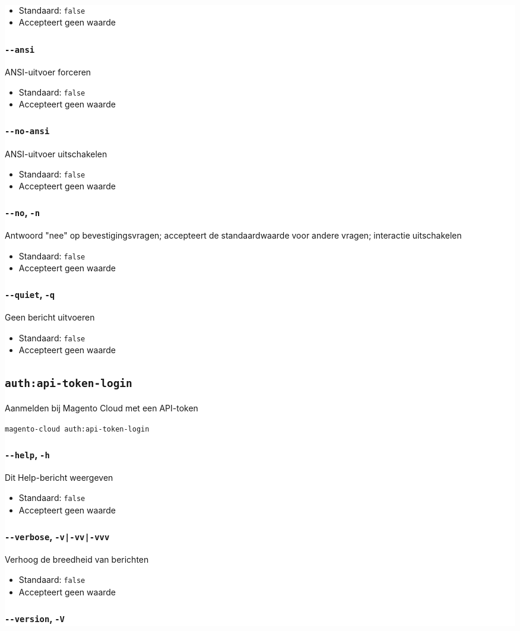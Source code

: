 - Standaard: `false`
- Accepteert geen waarde

### `--ansi`

ANSI-uitvoer forceren

- Standaard: `false`
- Accepteert geen waarde

### `--no-ansi`

ANSI-uitvoer uitschakelen

- Standaard: `false`
- Accepteert geen waarde

### `--no`, `-n`

Antwoord &quot;nee&quot; op bevestigingsvragen; accepteert de standaardwaarde voor andere vragen; interactie uitschakelen

- Standaard: `false`
- Accepteert geen waarde

### `--quiet`, `-q`

Geen bericht uitvoeren

- Standaard: `false`
- Accepteert geen waarde


## `auth:api-token-login`

Aanmelden bij Magento Cloud met een API-token

```bash
magento-cloud auth:api-token-login
```

### `--help`, `-h`

Dit Help-bericht weergeven

- Standaard: `false`
- Accepteert geen waarde

### `--verbose`, `-v|-vv|-vvv`

Verhoog de breedheid van berichten

- Standaard: `false`
- Accepteert geen waarde

### `--version`, `-V`
